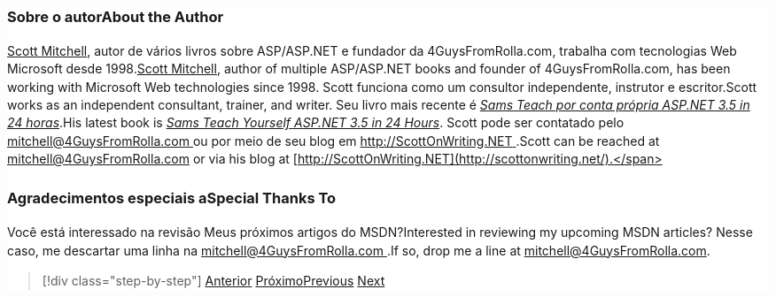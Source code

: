 ### <a name="about-the-author"></a><span data-ttu-id="afa2f-220">Sobre o autor</span><span class="sxs-lookup"><span data-stu-id="afa2f-220">About the Author</span></span>

<span data-ttu-id="afa2f-221">[Scott Mitchell](http://www.4guysfromrolla.com/ScottMitchell.shtml), autor de vários livros sobre ASP/ASP.NET e fundador da 4GuysFromRolla.com, trabalha com tecnologias Web Microsoft desde 1998.</span><span class="sxs-lookup"><span data-stu-id="afa2f-221">[Scott Mitchell](http://www.4guysfromrolla.com/ScottMitchell.shtml), author of multiple ASP/ASP.NET books and founder of 4GuysFromRolla.com, has been working with Microsoft Web technologies since 1998.</span></span> <span data-ttu-id="afa2f-222">Scott funciona como um consultor independente, instrutor e escritor.</span><span class="sxs-lookup"><span data-stu-id="afa2f-222">Scott works as an independent consultant, trainer, and writer.</span></span> <span data-ttu-id="afa2f-223">Seu livro mais recente é [ *Sams Teach por conta própria ASP.NET 3.5 in 24 horas*](https://www.amazon.com/exec/obidos/ASIN/0672327384/4guysfromrollaco).</span><span class="sxs-lookup"><span data-stu-id="afa2f-223">His latest book is [*Sams Teach Yourself ASP.NET 3.5 in 24 Hours*](https://www.amazon.com/exec/obidos/ASIN/0672327384/4guysfromrollaco).</span></span> <span data-ttu-id="afa2f-224">Scott pode ser contatado pelo [ mitchell@4GuysFromRolla.com ](mailto:mitchell@4GuysFromRolla.com) ou por meio de seu blog em [ http://ScottOnWriting.NET ](http://scottonwriting.net/).</span><span class="sxs-lookup"><span data-stu-id="afa2f-224">Scott can be reached at [mitchell@4GuysFromRolla.com](mailto:mitchell@4GuysFromRolla.com) or via his blog at [http://ScottOnWriting.NET](http://scottonwriting.net/).</span></span>

### <a name="special-thanks-to"></a><span data-ttu-id="afa2f-225">Agradecimentos especiais a</span><span class="sxs-lookup"><span data-stu-id="afa2f-225">Special Thanks To</span></span>

<span data-ttu-id="afa2f-226">Você está interessado na revisão Meus próximos artigos do MSDN?</span><span class="sxs-lookup"><span data-stu-id="afa2f-226">Interested in reviewing my upcoming MSDN articles?</span></span> <span data-ttu-id="afa2f-227">Nesse caso, me descartar uma linha na [ mitchell@4GuysFromRolla.com ](mailto:mitchell@4GuysFromRolla.com).</span><span class="sxs-lookup"><span data-stu-id="afa2f-227">If so, drop me a line at [mitchell@4GuysFromRolla.com](mailto:mitchell@4GuysFromRolla.com).</span></span>

> [!div class="step-by-step"]
> <span data-ttu-id="afa2f-228">[Anterior](specifying-the-title-meta-tags-and-other-html-headers-in-the-master-page-vb.md)
> [Próximo](control-id-naming-in-content-pages-vb.md)</span><span class="sxs-lookup"><span data-stu-id="afa2f-228">[Previous](specifying-the-title-meta-tags-and-other-html-headers-in-the-master-page-vb.md)
[Next](control-id-naming-in-content-pages-vb.md)</span></span>
